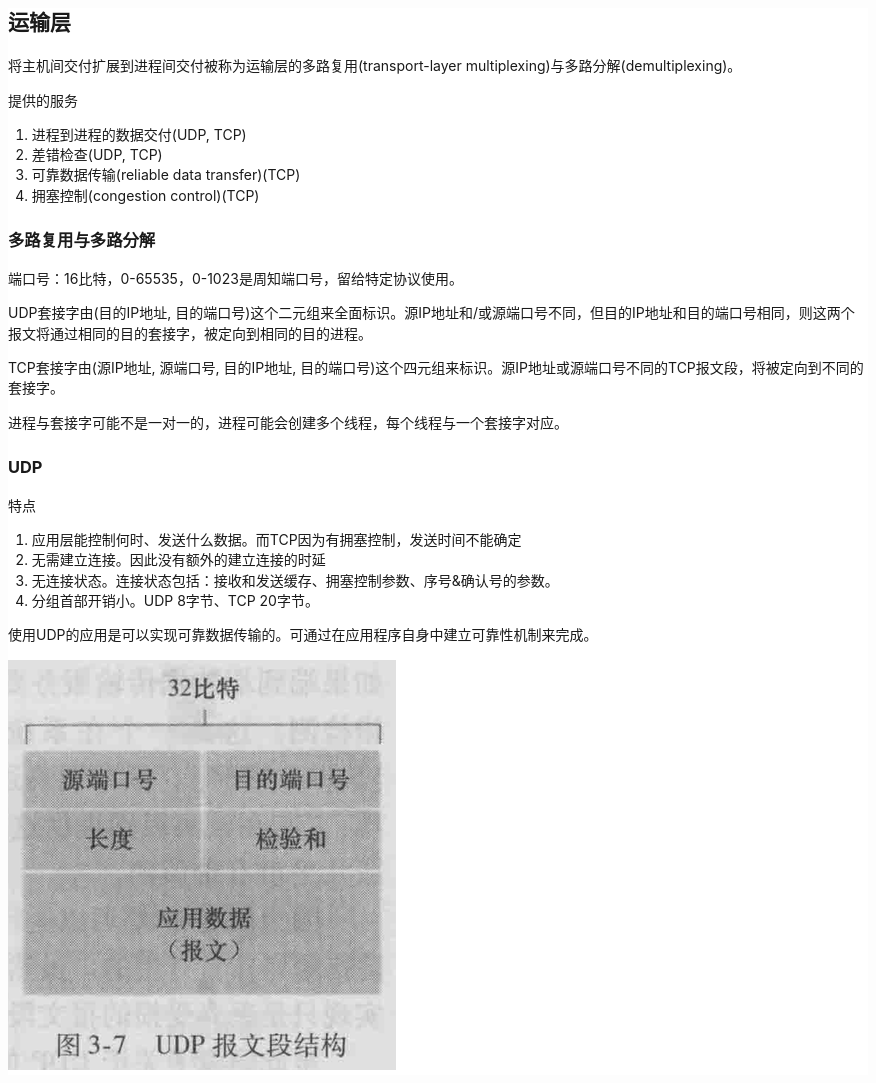## 运输层

将主机间交付扩展到进程间交付被称为运输层的多路复用(transport-layer multiplexing)与多路分解(demultiplexing)。

提供的服务

1. 进程到进程的数据交付(UDP, TCP)
2. 差错检查(UDP, TCP)
3. 可靠数据传输(reliable data transfer)(TCP)
4. 拥塞控制(congestion control)(TCP)

### 多路复用与多路分解

端口号：16比特，0-65535，0-1023是周知端口号，留给特定协议使用。

UDP套接字由(目的IP地址, 目的端口号)这个二元组来全面标识。源IP地址和/或源端口号不同，但目的IP地址和目的端口号相同，则这两个报文将通过相同的目的套接字，被定向到相同的目的进程。

TCP套接字由(源IP地址, 源端口号, 目的IP地址, 目的端口号)这个四元组来标识。源IP地址或源端口号不同的TCP报文段，将被定向到不同的套接字。

进程与套接字可能不是一对一的，进程可能会创建多个线程，每个线程与一个套接字对应。

### UDP

特点

1. 应用层能控制何时、发送什么数据。而TCP因为有拥塞控制，发送时间不能确定
2. 无需建立连接。因此没有额外的建立连接的时延
3. 无连接状态。连接状态包括：接收和发送缓存、拥塞控制参数、序号&确认号的参数。
4. 分组首部开销小。UDP 8字节、TCP 20字节。

使用UDP的应用是可以实现可靠数据传输的。可通过在应用程序自身中建立可靠性机制来完成。

![UDP报文段结构](images/Network/UDP报文段结构.png)
